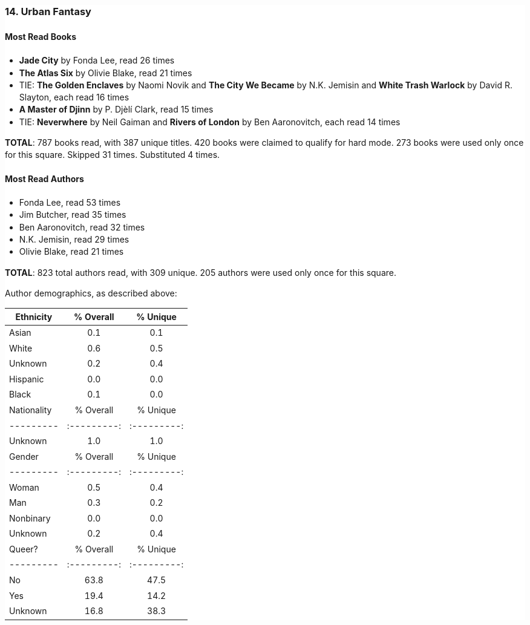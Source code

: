 ### 14. Urban Fantasy

#### Most Read Books

- **Jade City** by Fonda Lee, read 26 times
- **The Atlas Six** by Olivie Blake, read 21 times
- TIE: **The Golden Enclaves** by Naomi Novik and **The City We Became** by N.K. Jemisin and **White Trash Warlock** by David R. Slayton, each read 16 times
- **A Master of Djinn** by P. Djèlí Clark, read 15 times
- TIE: **Neverwhere** by Neil Gaiman and **Rivers of London** by Ben Aaronovitch, each read 14 times

**TOTAL**: 787 books read, with 387 unique titles.
420 books were claimed to qualify for hard mode.
273 books were used only once for this square.
Skipped 31 times. Substituted 4 times.

#### Most Read Authors

- Fonda Lee, read 53 times
- Jim Butcher, read 35 times
- Ben Aaronovitch, read 32 times
- N.K. Jemisin, read 29 times
- Olivie Blake, read 21 times

**TOTAL**: 823 total authors read, with 309 unique.
205 authors were used only once for this square.

Author demographics, as described above:

|Ethnicity|% Overall|% Unique|
|---------|:---------:|:---------:|
|Asian|0.1|0.1|
|White|0.6|0.5|
|Unknown|0.2|0.4|
|Hispanic|0.0|0.0|
|Black|0.1|0.0|
|Nationality|% Overall|% Unique|
|---------|:---------:|:---------:|
|Unknown|1.0|1.0|
|Gender|% Overall|% Unique|
|---------|:---------:|:---------:|
|Woman|0.5|0.4|
|Man|0.3|0.2|
|Nonbinary|0.0|0.0|
|Unknown|0.2|0.4|
|Queer?|% Overall|% Unique|
|---------|:---------:|:---------:|
|No|63.8|47.5|
|Yes|19.4|14.2|
|Unknown|16.8|38.3|
